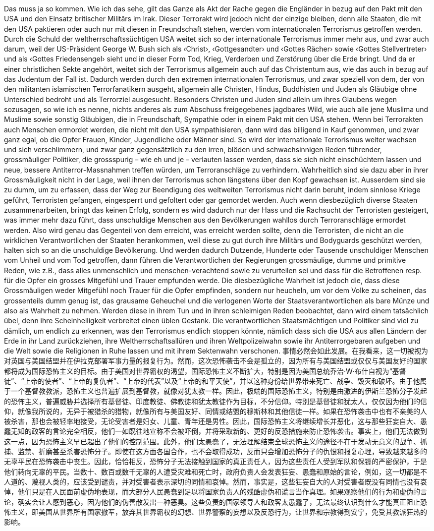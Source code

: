 Das muss ja so kommen. Wie ich das sehe, gilt das Ganze als Akt der Rache gegen die Engländer in bezug auf den Pakt mit den USA und den Einsatz britischer Militärs im Irak. Dieser Terrorakt wird jedoch nicht der einzige bleiben, denn alle Staaten, die mit den USA paktieren oder auch nur mit diesen in Freundschaft stehen, werden vom internationalen Terrorismus getroffen werden. Durch die Schuld der weltherrschaftssüchtigen USA weitet sich so der internationale Terrorismus immer mehr aus, und zwar auch darum, weil der US-Präsident George W. Bush sich als ‹Christ›, ‹Gottgesandter› und ‹Gottes Rächer› sowie ‹Gottes Stellvertreter› und als ‹Gottes Friedensengel› sieht und in dieser Form Tod, Krieg, Verderben und Zerstörung über die Erde bringt. Und da er einer christlichen Sekte angehört, weitet sich der Terrorismus allgemein auch auf das Christentum aus, wie das auch in bezug auf das Judentum der Fall ist. Dadurch werden durch den extremen internationalen Terrorismus, und zwar speziell von dem, der von den militanten islamischen Terrorfanatikern ausgeht, allgemein alle Christen, Hindus, Buddhisten und Juden als Gläubige ohne Unterschied bedroht und als Terrorziel ausgesucht. Besonders Christen und Juden sind allein um ihres Glaubens wegen sozusagen, so wie ich es nenne, nichts anderes als zum Abschuss freigegebenes jagdbares Wild, wie auch alle jene Muslima und Muslime sowie sonstig Gläubigen, die in Freundschaft, Sympathie oder in einem Pakt mit den USA stehen. Wenn bei Terrorakten auch Menschen ermordet werden, die nicht mit den USA sympathisieren, dann wird das billigend in Kauf genommen, und zwar ganz egal, ob die Opfer Frauen, Kinder, Jugendliche oder Männer sind. So wird der internationale Terrorismus weiter wachsen und sich verschlimmern, und zwar ganz gegensätzlich zu den irren, blöden und schwachsinnigen Reden führender, grossmäuliger Politiker, die grossspurig – wie eh und je – verlauten lassen werden, dass sie sich nicht einschüchtern lassen und neue, bessere Antiterror-Massnahmen treffen würden, um Terroranschläge zu verhindern. Wahrheitlich sind sie dazu aber in ihrer Grossmäuligkeit nicht in der Lage, weil ihnen der Terrorismus schon längstens über den Kopf gewachsen ist. Ausserdem sind sie zu dumm, um zu erfassen, dass der Weg zur Beendigung des weltweiten Terrorismus nicht darin beruht, indem sinnlose Kriege geführt, Terroristen gefangen, eingesperrt und gefoltert oder gar gemordet werden. Auch wenn diesbezüglich diverse Staaten zusammenarbeiten, bringt das keinen Erfolg, sondern es wird dadurch nur der Hass und die Rachsucht der Terroristen gesteigert, was immer mehr dazu führt, dass unschuldige Menschen aus den Bevölkerungen wahllos durch Terroranschläge ermordet werden. Also wird genau das Gegenteil von dem erreicht, was erreicht werden sollte, denn die Terroristen, die nicht an die wirklichen Verantwortlichen der Staaten herankommen, weil diese zu gut durch ihre Militärs und Bodyguards geschützt werden, halten sich so an die unschuldige Bevölkerung. Und werden dadurch Dutzende, Hunderte oder Tausende unschuldiger Menschen vom Unheil und vom Tod getroffen, dann führen die Verantwortlichen der Regierungen grossmäulige, dumme und primitive Reden, wie z.B., dass alles unmenschlich und menschen-verachtend sowie zu verurteilen sei und dass für die Betroffenen resp. für die Opfer ein grosses Mitgefühl und Trauer empfunden werde. Die diesbezügliche Wahrheit ist jedoch die, dass diese Grossmäuligen weder Mitgefühl noch Trauer für die Opfer empfinden, sondern nur heucheln, um vor dem Volke zu scheinen, das grossenteils dumm genug ist, das grausame Geheuchel und die verlogenen Worte der Staatsverantwortlichen als bare Münze und also als Wahrheit zu nehmen. Werden diese in ihrem Tun und in ihren schleimigen Reden beobachtet, dann wird einem tatsächlich übel, denn ihre Scheinheiligkeit verbreitet einen üblen Gestank. Die verantwortlichen Staatsmächtigen und Politiker sind viel zu dämlich, um endlich zu erkennen, was den Terrorismus endlich stoppen könnte, nämlich dass sich die USA aus allen Ländern der Erde in ihr Land zurückziehen, ihre Weltherrschaftsallüren und ihren Weltpolizeiwahn sowie ihr Antiterrorgebaren aufgeben und die Welt sowie die Religionen in Ruhe lassen und mit ihrem Sektenwahn verschonen.
事情必然会如此发展。在我看来，这一切被视为对英国与美国结盟并在伊拉克部署军事力量的报复行为。然而，这次恐怖袭击不会是孤立的，因为所有与美国结盟或仅仅与美国友好的国家都将成为国际恐怖主义的目标。由于美国对世界霸权的渴望，国际恐怖主义不断扩大，特别是因为美国总统乔治·W·布什自视为“基督徒”、“上帝的使者”、“上帝的复仇者”、“上帝的代表”以及“上帝的和平天使”，并以这种身份给世界带来死亡、战争、毁灭和破坏。由于他属于一个基督教教派，恐怖主义也普遍扩展到基督教，就像对犹太教一样。因此，极端的国际恐怖主义，特别是由激进的伊斯兰恐怖分子发起的恐怖主义，普遍威胁并选择所有基督徒、印度教徒、佛教徒和犹太教徒作为目标，不分信仰。特别是基督徒和犹太人，仅仅因为他们的信仰，就像我所说的，无异于被猎杀的猎物，就像所有与美国友好、同情或结盟的穆斯林和其他信徒一样。如果在恐怖袭击中也有不亲美的人被杀害，那也会被轻率地接受，无论受害者是妇女、儿童、青年还是男性。因此，国际恐怖主义将继续增长并恶化，这与那些狂妄自大、愚蠢无知的政客的言论完全相反，他们一如既往地宣称不会被吓倒，并将采取新的、更好的反恐措施来防止恐怖袭击。事实上，他们无法做到这一点，因为恐怖主义早已超出了他们的控制范围。此外，他们太愚蠢了，无法理解结束全球恐怖主义的途径不在于发动无意义的战争、抓捕、监禁、折磨甚至杀害恐怖分子。即使在这方面各国合作，也不会取得成功，反而只会增加恐怖分子的仇恨和报复心理，导致越来越多的无辜平民在恐怖袭击中丧生。因此，恰恰相反，恐怖分子无法接触到国家的真正责任人，因为这些责任人受到军队和保镖的严密保护，于是他们转向无辜的平民。当数十、数百或数千无辜的人遭受灾难和死亡时，政府负责人会发表狂妄、愚蠢和原始的言论，例如，这一切都是不人道的、蔑视人类的，应该受到谴责，并对受害者表示深切的同情和哀悼。然而，事实是，这些狂妄自大的人对受害者既没有同情也没有哀悼，他们只是在人民面前虚伪地表现，而大部分人民愚蠢到足以将国家负责人的残酷虚伪和谎言当作真理。如果观察他们的行为和虚伪的言论，确实会让人感到恶心，因为他们的伪善散发出一种恶臭。这些负责的国家领导人和政客太愚蠢了，无法最终认识到什么才能真正阻止恐怖主义，即美国从世界所有国家撤军，放弃其世界霸权的幻想、世界警察的妄想以及反恐行为，让世界和宗教得到安宁，免受其教派狂热的影响。
